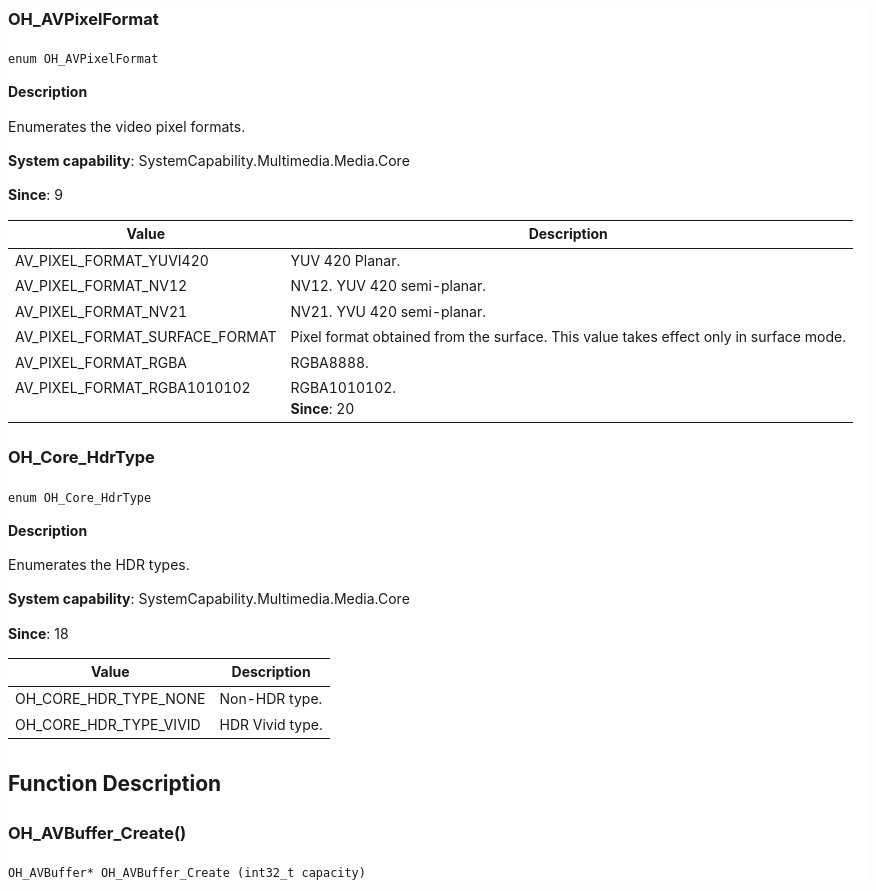 ### OH_AVPixelFormat

```
enum OH_AVPixelFormat
```

**Description**

Enumerates the video pixel formats.

**System capability**: SystemCapability.Multimedia.Media.Core

**Since**: 9

| Value| Description| 
| -------- | -------- |
| AV_PIXEL_FORMAT_YUVI420 | YUV 420 Planar.| 
| AV_PIXEL_FORMAT_NV12 | NV12. YUV 420 semi-planar.| 
| AV_PIXEL_FORMAT_NV21 | NV21. YVU 420 semi-planar.| 
| AV_PIXEL_FORMAT_SURFACE_FORMAT | Pixel format obtained from the surface. This value takes effect only in surface mode.| 
| AV_PIXEL_FORMAT_RGBA | RGBA8888.| 
| AV_PIXEL_FORMAT_RGBA1010102 | RGBA1010102.<br>**Since**: 20| 


### OH_Core_HdrType

```
enum OH_Core_HdrType
```

**Description**

Enumerates the HDR types.

**System capability**: SystemCapability.Multimedia.Media.Core

**Since**: 18

| Value| Description| 
| -------- | -------- |
| OH_CORE_HDR_TYPE_NONE | Non-HDR type.| 
| OH_CORE_HDR_TYPE_VIVID | HDR Vivid type.| 


## Function Description


### OH_AVBuffer_Create()

```
OH_AVBuffer* OH_AVBuffer_Create (int32_t capacity)
```
